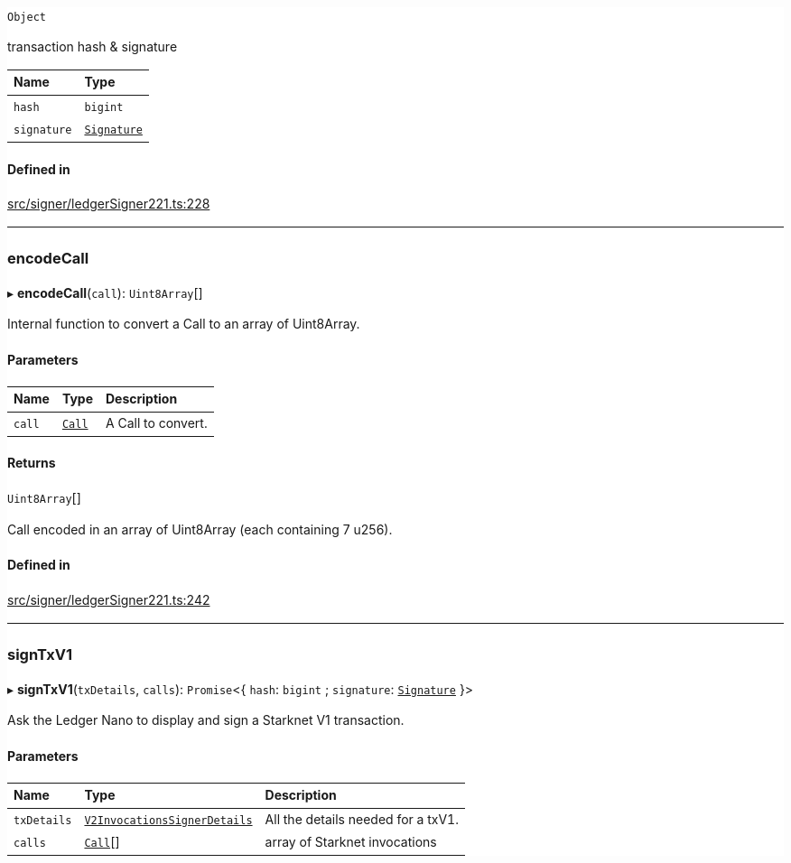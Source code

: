 `Object`

transaction hash & signature

| Name        | Type                                            |
| :---------- | :---------------------------------------------- |
| `hash`      | `bigint`                                        |
| `signature` | [`Signature`](../namespaces/types.md#signature) |

#### Defined in

[src/signer/ledgerSigner221.ts:228](https://github.com/starknet-io/starknet.js/blob/v7.6.2/src/signer/ledgerSigner221.ts#L228)

---

### encodeCall

▸ **encodeCall**(`call`): `Uint8Array`[]

Internal function to convert a Call to an array of Uint8Array.

#### Parameters

| Name   | Type                                  | Description        |
| :----- | :------------------------------------ | :----------------- |
| `call` | [`Call`](../namespaces/types.md#call) | A Call to convert. |

#### Returns

`Uint8Array`[]

Call encoded in an array of Uint8Array (each containing 7 u256).

#### Defined in

[src/signer/ledgerSigner221.ts:242](https://github.com/starknet-io/starknet.js/blob/v7.6.2/src/signer/ledgerSigner221.ts#L242)

---

### signTxV1

▸ **signTxV1**(`txDetails`, `calls`): `Promise`<\{ `hash`: `bigint` ; `signature`: [`Signature`](../namespaces/types.md#signature) }\>

Ask the Ledger Nano to display and sign a Starknet V1 transaction.

#### Parameters

| Name        | Type                                                                              | Description                        |
| :---------- | :-------------------------------------------------------------------------------- | :--------------------------------- |
| `txDetails` | [`V2InvocationsSignerDetails`](../namespaces/types.md#v2invocationssignerdetails) | All the details needed for a txV1. |
| `calls`     | [`Call`](../namespaces/types.md#call)[]                                           | array of Starknet invocations      |
